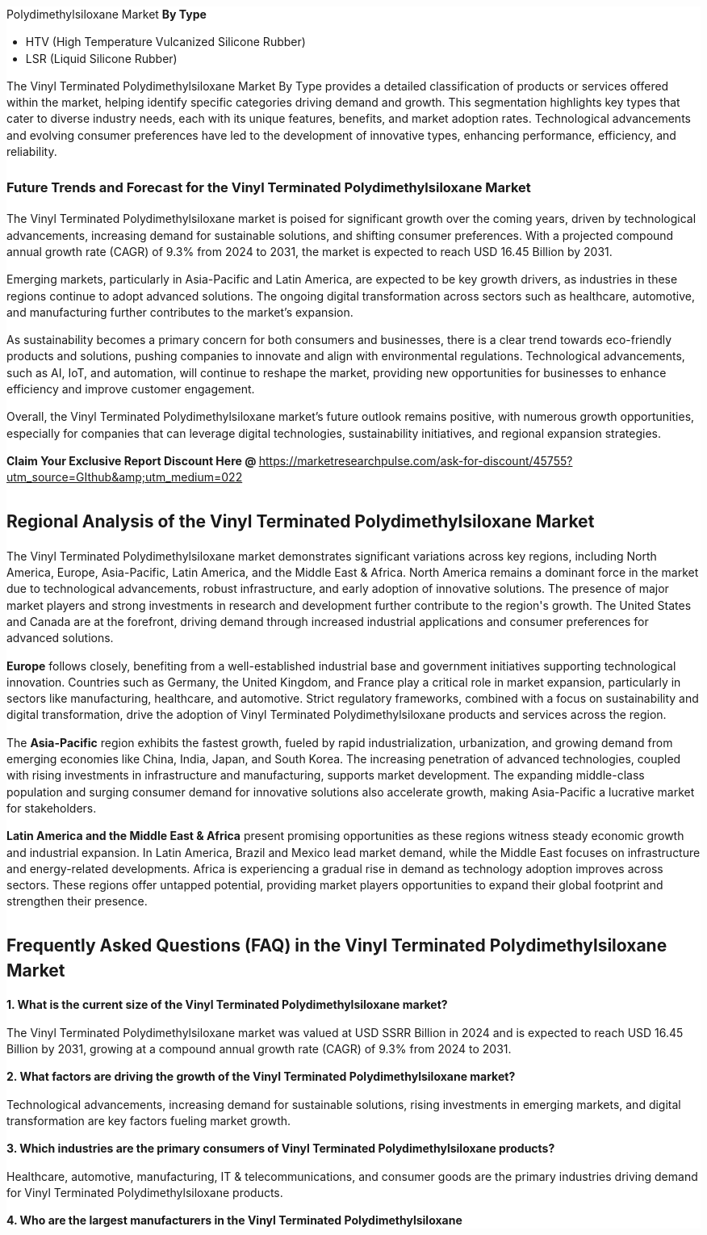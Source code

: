 Polydimethylsiloxane Market&nbsp;<strong>By&nbsp;Type</strong></h4><ul><li> HTV (High Temperature Vulcanized Silicone Rubber)<li> LSR (Liquid Silicone Rubber)</li></ul><p>The Vinyl Terminated Polydimethylsiloxane Market By Type provides a detailed classification of products or services offered within the market, helping identify specific categories driving demand and growth. This segmentation highlights key types that cater to diverse industry needs, each with its unique features, benefits, and market adoption rates. Technological advancements and evolving consumer preferences have led to the development of innovative types, enhancing performance, efficiency, and reliability.</p><h3>Future Trends and Forecast for the Vinyl Terminated Polydimethylsiloxane Market</h3><p>The Vinyl Terminated Polydimethylsiloxane market is poised for significant growth over the coming years, driven by technological advancements, increasing demand for sustainable solutions, and shifting consumer preferences. With a projected compound annual growth rate (CAGR) of 9.3% from 2024 to 2031, the market is expected to reach USD 16.45 Billion by 2031.</p><p>Emerging markets, particularly in Asia-Pacific and Latin America, are expected to be key growth drivers, as industries in these regions continue to adopt advanced solutions. The ongoing digital transformation across sectors such as healthcare, automotive, and manufacturing further contributes to the market&rsquo;s expansion.</p><p>As sustainability becomes a primary concern for both consumers and businesses, there is a clear trend towards eco-friendly products and solutions, pushing companies to innovate and align with environmental regulations. Technological advancements, such as AI, IoT, and automation, will continue to reshape the market, providing new opportunities for businesses to enhance efficiency and improve customer engagement.</p><p>Overall, the Vinyl Terminated Polydimethylsiloxane market&rsquo;s future outlook remains positive, with numerous growth opportunities, especially for companies that can leverage digital technologies, sustainability initiatives, and regional expansion strategies.</p><p><strong>Claim Your Exclusive Report Discount Here @ </strong><a href="https://marketresearchpulse.com/ask-for-discount/45755?utm_source=GIthub&amp;utm_medium=022">https://marketresearchpulse.com/ask-for-discount/45755?utm_source=GIthub&amp;utm_medium=022</a></p><h2><strong>Regional Analysis of the Vinyl Terminated Polydimethylsiloxane Market</strong></h2><p>The Vinyl Terminated Polydimethylsiloxane market demonstrates significant variations across key regions, including North America, Europe, Asia-Pacific, Latin America, and the Middle East &amp; Africa. North America remains a dominant force in the market due to technological advancements, robust infrastructure, and early adoption of innovative solutions. The presence of major market players and strong investments in research and development further contribute to the region's growth. The United States and Canada are at the forefront, driving demand through increased industrial applications and consumer preferences for advanced solutions.</p><p><strong>Europe</strong> follows closely, benefiting from a well-established industrial base and government initiatives supporting technological innovation. Countries such as Germany, the United Kingdom, and France play a critical role in market expansion, particularly in sectors like manufacturing, healthcare, and automotive. Strict regulatory frameworks, combined with a focus on sustainability and digital transformation, drive the adoption of Vinyl Terminated Polydimethylsiloxane products and services across the region.</p><p>The <strong>Asia-Pacific</strong> region exhibits the fastest growth, fueled by rapid industrialization, urbanization, and growing demand from emerging economies like China, India, Japan, and South Korea. The increasing penetration of advanced technologies, coupled with rising investments in infrastructure and manufacturing, supports market development. The expanding middle-class population and surging consumer demand for innovative solutions also accelerate growth, making Asia-Pacific a lucrative market for stakeholders.</p><p><strong>Latin America and the Middle East &amp; Africa</strong> present promising opportunities as these regions witness steady economic growth and industrial expansion. In Latin America, Brazil and Mexico lead market demand, while the Middle East focuses on infrastructure and energy-related developments. Africa is experiencing a gradual rise in demand as technology adoption improves across sectors. These regions offer untapped potential, providing market players opportunities to expand their global footprint and strengthen their presence.</p><h2><strong>Frequently Asked Questions (FAQ) in the Vinyl Terminated Polydimethylsiloxane Market</strong></h2><p><strong>1. What is the current size of the Vinyl Terminated Polydimethylsiloxane market?</strong></p><p>The Vinyl Terminated Polydimethylsiloxane market was valued at USD SSRR Billion in 2024 and is expected to reach USD 16.45 Billion by 2031, growing at a compound annual growth rate (CAGR) of 9.3% from 2024 to 2031.</p><p><strong>2. What factors are driving the growth of the Vinyl Terminated Polydimethylsiloxane market?</strong></p><p>Technological advancements, increasing demand for sustainable solutions, rising investments in emerging markets, and digital transformation are key factors fueling market growth.</p><p><strong>3. Which industries are the primary consumers of Vinyl Terminated Polydimethylsiloxane products?</strong></p><p>Healthcare, automotive, manufacturing, IT &amp; telecommunications, and consumer goods are the primary industries driving demand for Vinyl Terminated Polydimethylsiloxane products.</p><p><strong>4. Who are the largest manufacturers in the Vinyl Terminated Polydimethylsiloxane